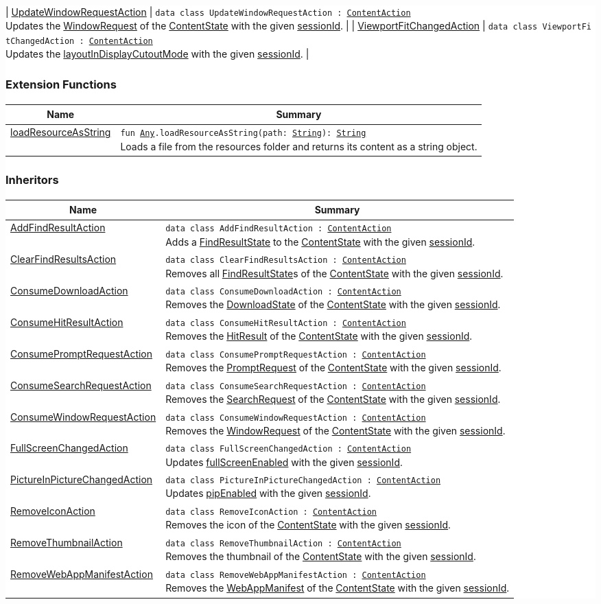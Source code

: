 | [UpdateWindowRequestAction](-update-window-request-action/index.md) | `data class UpdateWindowRequestAction : `[`ContentAction`](./index.md)<br>Updates the [WindowRequest](../../mozilla.components.concept.engine.window/-window-request/index.md) of the [ContentState](../../mozilla.components.browser.state.state/-content-state/index.md) with the given [sessionId](-update-window-request-action/session-id.md). |
| [ViewportFitChangedAction](-viewport-fit-changed-action/index.md) | `data class ViewportFitChangedAction : `[`ContentAction`](./index.md)<br>Updates the [layoutInDisplayCutoutMode](-viewport-fit-changed-action/layout-in-display-cutout-mode.md) with the given [sessionId](-viewport-fit-changed-action/session-id.md). |

### Extension Functions

| Name | Summary |
|---|---|
| [loadResourceAsString](../../mozilla.components.support.test.file/kotlin.-any/load-resource-as-string.md) | `fun `[`Any`](https://kotlinlang.org/api/latest/jvm/stdlib/kotlin/-any/index.html)`.loadResourceAsString(path: `[`String`](https://kotlinlang.org/api/latest/jvm/stdlib/kotlin/-string/index.html)`): `[`String`](https://kotlinlang.org/api/latest/jvm/stdlib/kotlin/-string/index.html)<br>Loads a file from the resources folder and returns its content as a string object. |

### Inheritors

| Name | Summary |
|---|---|
| [AddFindResultAction](-add-find-result-action/index.md) | `data class AddFindResultAction : `[`ContentAction`](./index.md)<br>Adds a [FindResultState](../../mozilla.components.browser.state.state.content/-find-result-state/index.md) to the [ContentState](../../mozilla.components.browser.state.state/-content-state/index.md) with the given [sessionId](-add-find-result-action/session-id.md). |
| [ClearFindResultsAction](-clear-find-results-action/index.md) | `data class ClearFindResultsAction : `[`ContentAction`](./index.md)<br>Removes all [FindResultState](../../mozilla.components.browser.state.state.content/-find-result-state/index.md)s of the [ContentState](../../mozilla.components.browser.state.state/-content-state/index.md) with the given [sessionId](-clear-find-results-action/session-id.md). |
| [ConsumeDownloadAction](-consume-download-action/index.md) | `data class ConsumeDownloadAction : `[`ContentAction`](./index.md)<br>Removes the [DownloadState](../../mozilla.components.browser.state.state.content/-download-state/index.md) of the [ContentState](../../mozilla.components.browser.state.state/-content-state/index.md) with the given [sessionId](-consume-download-action/session-id.md). |
| [ConsumeHitResultAction](-consume-hit-result-action/index.md) | `data class ConsumeHitResultAction : `[`ContentAction`](./index.md)<br>Removes the [HitResult](../../mozilla.components.concept.engine/-hit-result/index.md) of the [ContentState](../../mozilla.components.browser.state.state/-content-state/index.md) with the given [sessionId](-consume-hit-result-action/session-id.md). |
| [ConsumePromptRequestAction](-consume-prompt-request-action/index.md) | `data class ConsumePromptRequestAction : `[`ContentAction`](./index.md)<br>Removes the [PromptRequest](../../mozilla.components.concept.engine.prompt/-prompt-request/index.md) of the [ContentState](../../mozilla.components.browser.state.state/-content-state/index.md) with the given [sessionId](-consume-prompt-request-action/session-id.md). |
| [ConsumeSearchRequestAction](-consume-search-request-action/index.md) | `data class ConsumeSearchRequestAction : `[`ContentAction`](./index.md)<br>Removes the [SearchRequest](../../mozilla.components.concept.engine.search/-search-request/index.md) of the [ContentState](../../mozilla.components.browser.state.state/-content-state/index.md) with the given [sessionId](-consume-search-request-action/session-id.md). |
| [ConsumeWindowRequestAction](-consume-window-request-action/index.md) | `data class ConsumeWindowRequestAction : `[`ContentAction`](./index.md)<br>Removes the [WindowRequest](../../mozilla.components.concept.engine.window/-window-request/index.md) of the [ContentState](../../mozilla.components.browser.state.state/-content-state/index.md) with the given [sessionId](-consume-window-request-action/session-id.md). |
| [FullScreenChangedAction](-full-screen-changed-action/index.md) | `data class FullScreenChangedAction : `[`ContentAction`](./index.md)<br>Updates [fullScreenEnabled](-full-screen-changed-action/full-screen-enabled.md) with the given [sessionId](-full-screen-changed-action/session-id.md). |
| [PictureInPictureChangedAction](-picture-in-picture-changed-action/index.md) | `data class PictureInPictureChangedAction : `[`ContentAction`](./index.md)<br>Updates [pipEnabled](-picture-in-picture-changed-action/pip-enabled.md) with the given [sessionId](-picture-in-picture-changed-action/session-id.md). |
| [RemoveIconAction](-remove-icon-action/index.md) | `data class RemoveIconAction : `[`ContentAction`](./index.md)<br>Removes the icon of the [ContentState](../../mozilla.components.browser.state.state/-content-state/index.md) with the given [sessionId](-remove-icon-action/session-id.md). |
| [RemoveThumbnailAction](-remove-thumbnail-action/index.md) | `data class RemoveThumbnailAction : `[`ContentAction`](./index.md)<br>Removes the thumbnail of the [ContentState](../../mozilla.components.browser.state.state/-content-state/index.md) with the given [sessionId](-remove-thumbnail-action/session-id.md). |
| [RemoveWebAppManifestAction](-remove-web-app-manifest-action/index.md) | `data class RemoveWebAppManifestAction : `[`ContentAction`](./index.md)<br>Removes the [WebAppManifest](../../mozilla.components.concept.engine.manifest/-web-app-manifest/index.md) of the [ContentState](../../mozilla.components.browser.state.state/-content-state/index.md) with the given [sessionId](-remove-web-app-manifest-action/session-id.md). |